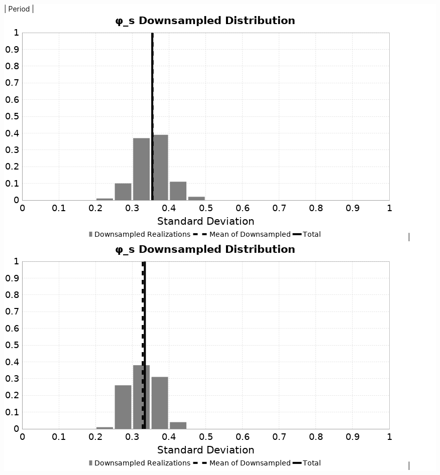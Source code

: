| Period | ![Dowmsampled Histogram](resources/source_strike_m6.6_50km_SMCA_downsampled_hist_period_indep.png) | ![Dowmsampled Histogram](resources/source_strike_m6.6_50km_STNI_downsampled_hist_period_indep.png) |
